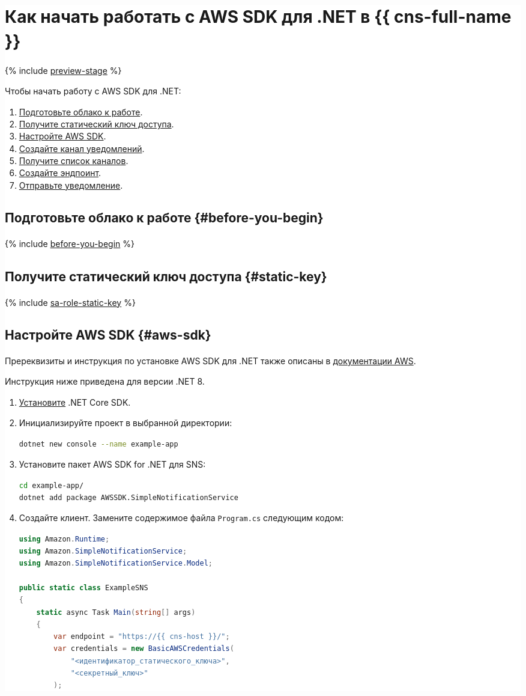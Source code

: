 # Как начать работать с AWS SDK для .NET в {{ cns-full-name }}

{% include [preview-stage](../../_includes/notifications/preview-stage.md) %}

Чтобы начать работу с AWS SDK для .NET:

1. [Подготовьте облако к работе](#before-you-begin).
1. [Получите статический ключ доступа](#static-key).
1. [Настройте AWS SDK](#aws-sdk).
1. [Создайте канал уведомлений](#create-channel).
1. [Получите список каналов](#list-channel).
1. [Создайте эндпоинт](#create-endpoint).
1. [Отправьте уведомление](#publish).


## Подготовьте облако к работе {#before-you-begin}

{% include [before-you-begin](../../_tutorials/_tutorials_includes/before-you-begin.md) %}


## Получите статический ключ доступа {#static-key}

{% include [sa-role-static-key](../../_includes/notifications/sa-role-static-key.md) %}


## Настройте AWS SDK {#aws-sdk}

Пререквизиты и инструкция по установке AWS SDK для .NET также описаны в [документации AWS](https://docs.aws.amazon.com/sdk-for-net/v3/developer-guide/welcome.html).

Инструкция ниже приведена для версии .NET 8.

1. [Установите](https://learn.microsoft.com/en-us/dotnet/core/install/) .NET Core SDK.
1. Инициализируйте проект в выбранной директории:

    ```bash
    dotnet new console --name example-app
    ```

1. Установите пакет AWS SDK for .NET для SNS:

    ```bash
    cd example-app/
    dotnet add package AWSSDK.SimpleNotificationService
    ```

1. Создайте клиент. Замените содержимое файла `Program.cs` следующим кодом:

    ```csharp
    using Amazon.Runtime;
    using Amazon.SimpleNotificationService;
    using Amazon.SimpleNotificationService.Model;
    
    public static class ExampleSNS
    {
        static async Task Main(string[] args)
        {
            var endpoint = "https://{{ cns-host }}/";
            var credentials = new BasicAWSCredentials(
                "<идентификатор_статического_ключа>",
                "<секретный_ключ>"
            );
    